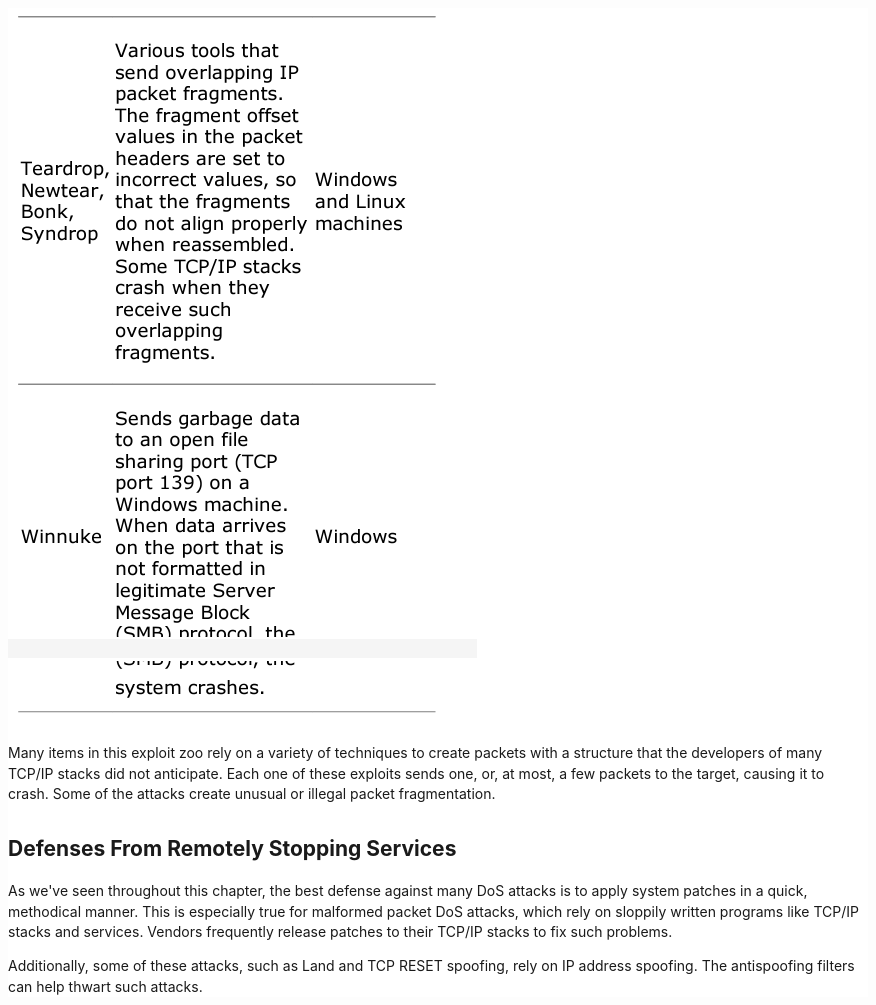 ![49085c4dd480e3b743e7f34d73b3d971.png](../_resources/49085c4dd480e3b743e7f34d73b3d971.png)

Many items in this exploit zoo rely on a variety of techniques to create packets with a structure that the developers of many TCP/IP stacks did not anticipate. Each one of these exploits sends one, or, at most, a few packets to the target, causing it to crash. Some of the attacks create unusual or illegal packet fragmentation. 

## Defenses From Remotely Stopping Services
As we've seen throughout this chapter, the best defense against many DoS attacks is to apply system patches in a quick, methodical manner. This is especially true for malformed packet DoS attacks, which rely on sloppily written programs like TCP/IP stacks and services. Vendors frequently release patches to their TCP/IP stacks to fix such problems. 

Additionally, some of these attacks, such as Land and TCP RESET spoofing, rely on IP address spoofing. The antispoofing filters can help thwart such attacks. 
